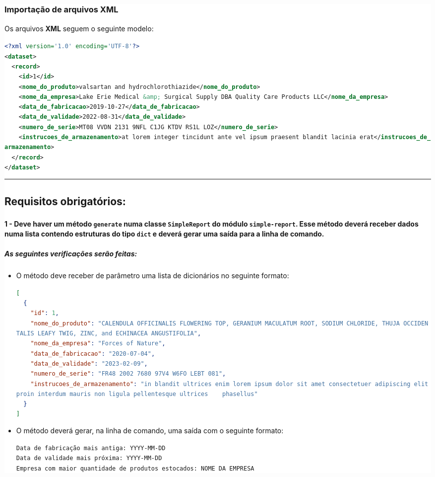 ### Importação de arquivos XML

Os arquivos **XML** seguem o seguinte modelo:

```xml
<?xml version='1.0' encoding='UTF-8'?>
<dataset>
  <record>
    <id>1</id>
    <nome_do_produto>valsartan and hydrochlorothiazide</nome_do_produto>
    <nome_da_empresa>Lake Erie Medical &amp; Surgical Supply DBA Quality Care Products LLC</nome_da_empresa>
    <data_de_fabricacao>2019-10-27</data_de_fabricacao>
    <data_de_validade>2022-08-31</data_de_validade>
    <numero_de_serie>MT08 VVDN 2131 9NFL C1JG KTDV RS1L LOZ</numero_de_serie>
    <instrucoes_de_armazenamento>at lorem integer tincidunt ante vel ipsum praesent blandit lacinia erat</instrucoes_de_armazenamento>
  </record>
</dataset>
```

---

## Requisitos obrigatórios:

#### 1 - Deve haver um método `generate` numa classe `SimpleReport` do módulo `simple-report`. Esse método deverá receber dados numa lista contendo estruturas do tipo `dict` e deverá gerar uma saída para a linha de comando.

##### As seguintes verificações serão feitas:

- O método deve receber de parâmetro uma lista de dicionários no seguinte formato:

  ```json
  [
    {
      "id": 1,
      "nome_do_produto": "CALENDULA OFFICINALIS FLOWERING TOP, GERANIUM MACULATUM ROOT, SODIUM CHLORIDE, THUJA OCCIDENTALIS LEAFY TWIG, ZINC, and ECHINACEA ANGUSTIFOLIA",
      "nome_da_empresa": "Forces of Nature",
      "data_de_fabricacao": "2020-07-04",
      "data_de_validade": "2023-02-09",
      "numero_de_serie": "FR48 2002 7680 97V4 W6FO LEBT 081",
      "instrucoes_de_armazenamento": "in blandit ultrices enim lorem ipsum dolor sit amet consectetuer adipiscing elit proin interdum mauris non ligula pellentesque ultrices    phasellus"
    }
  ]
  ```

- O método deverá gerar, na linha de comando, uma saída com o seguinte formato:

  ```bash
  Data de fabricação mais antiga: YYYY-MM-DD
  Data de validade mais próxima: YYYY-MM-DD
  Empresa com maior quantidade de produtos estocados: NOME DA EMPRESA
  ```
